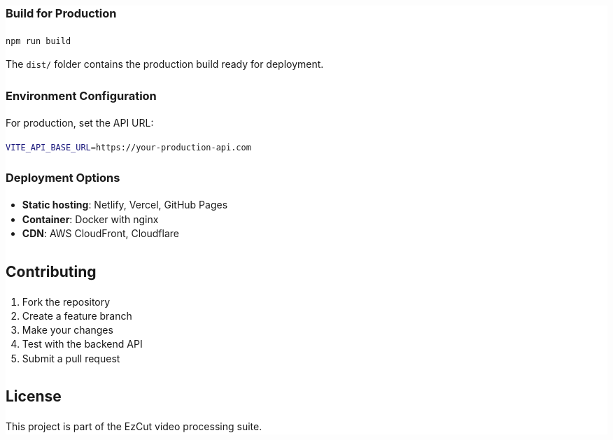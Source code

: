 ### Build for Production

```bash
npm run build
```

The `dist/` folder contains the production build ready for deployment.

### Environment Configuration

For production, set the API URL:

```bash
VITE_API_BASE_URL=https://your-production-api.com
```

### Deployment Options

- **Static hosting**: Netlify, Vercel, GitHub Pages
- **Container**: Docker with nginx
- **CDN**: AWS CloudFront, Cloudflare

## Contributing

1. Fork the repository
2. Create a feature branch
3. Make your changes
4. Test with the backend API
5. Submit a pull request

## License

This project is part of the EzCut video processing suite.
